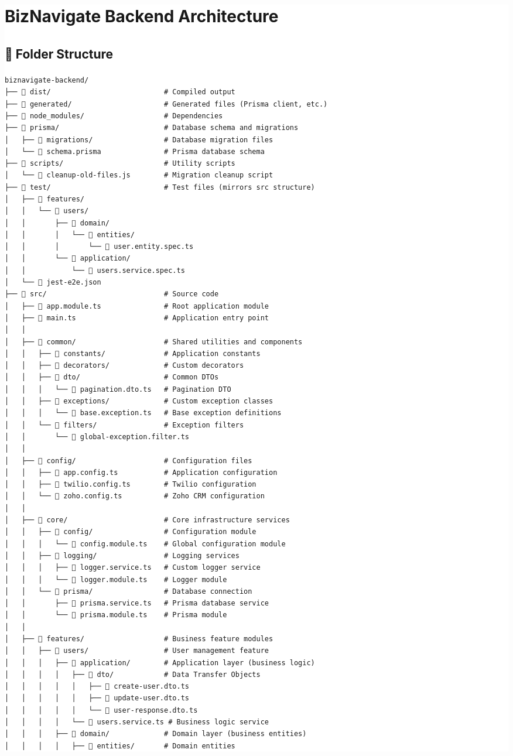 # BizNavigate Backend Architecture

## 📁 Folder Structure

```
biznavigate-backend/
├── 📁 dist/                           # Compiled output
├── 📁 generated/                      # Generated files (Prisma client, etc.)
├── 📁 node_modules/                   # Dependencies
├── 📁 prisma/                         # Database schema and migrations
│   ├── 📁 migrations/                 # Database migration files
│   └── 📄 schema.prisma               # Prisma database schema
├── 📁 scripts/                        # Utility scripts
│   └── 📄 cleanup-old-files.js        # Migration cleanup script
├── 📁 test/                           # Test files (mirrors src structure)
│   ├── 📁 features/
│   │   └── 📁 users/
│   │       ├── 📁 domain/
│   │       │   └── 📁 entities/
│   │       │       └── 📄 user.entity.spec.ts
│   │       └── 📁 application/
│   │           └── 📄 users.service.spec.ts
│   └── 📄 jest-e2e.json
├── 📁 src/                            # Source code
│   ├── 📄 app.module.ts               # Root application module
│   ├── 📄 main.ts                     # Application entry point
│   │
│   ├── 📁 common/                     # Shared utilities and components
│   │   ├── 📁 constants/              # Application constants
│   │   ├── 📁 decorators/             # Custom decorators
│   │   ├── 📁 dto/                    # Common DTOs
│   │   │   └── 📄 pagination.dto.ts   # Pagination DTO
│   │   ├── 📁 exceptions/             # Custom exception classes
│   │   │   └── 📄 base.exception.ts   # Base exception definitions
│   │   └── 📁 filters/                # Exception filters
│   │       └── 📄 global-exception.filter.ts
│   │
│   ├── 📁 config/                     # Configuration files
│   │   ├── 📄 app.config.ts           # Application configuration
│   │   ├── 📄 twilio.config.ts        # Twilio configuration
│   │   └── 📄 zoho.config.ts          # Zoho CRM configuration
│   │
│   ├── 📁 core/                       # Core infrastructure services
│   │   ├── 📁 config/                 # Configuration module
│   │   │   └── 📄 config.module.ts    # Global configuration module
│   │   ├── 📁 logging/                # Logging services
│   │   │   ├── 📄 logger.service.ts   # Custom logger service
│   │   │   └── 📄 logger.module.ts    # Logger module
│   │   └── 📁 prisma/                 # Database connection
│   │       ├── 📄 prisma.service.ts   # Prisma database service
│   │       └── 📄 prisma.module.ts    # Prisma module
│   │
│   ├── 📁 features/                   # Business feature modules
│   │   ├── 📁 users/                  # User management feature
│   │   │   ├── 📁 application/        # Application layer (business logic)
│   │   │   │   ├── 📁 dto/            # Data Transfer Objects
│   │   │   │   │   ├── 📄 create-user.dto.ts
│   │   │   │   │   ├── 📄 update-user.dto.ts
│   │   │   │   │   └── 📄 user-response.dto.ts
│   │   │   │   └── 📄 users.service.ts # Business logic service
│   │   │   ├── 📁 domain/             # Domain layer (business entities)
│   │   │   │   ├── 📁 entities/       # Domain entities
```